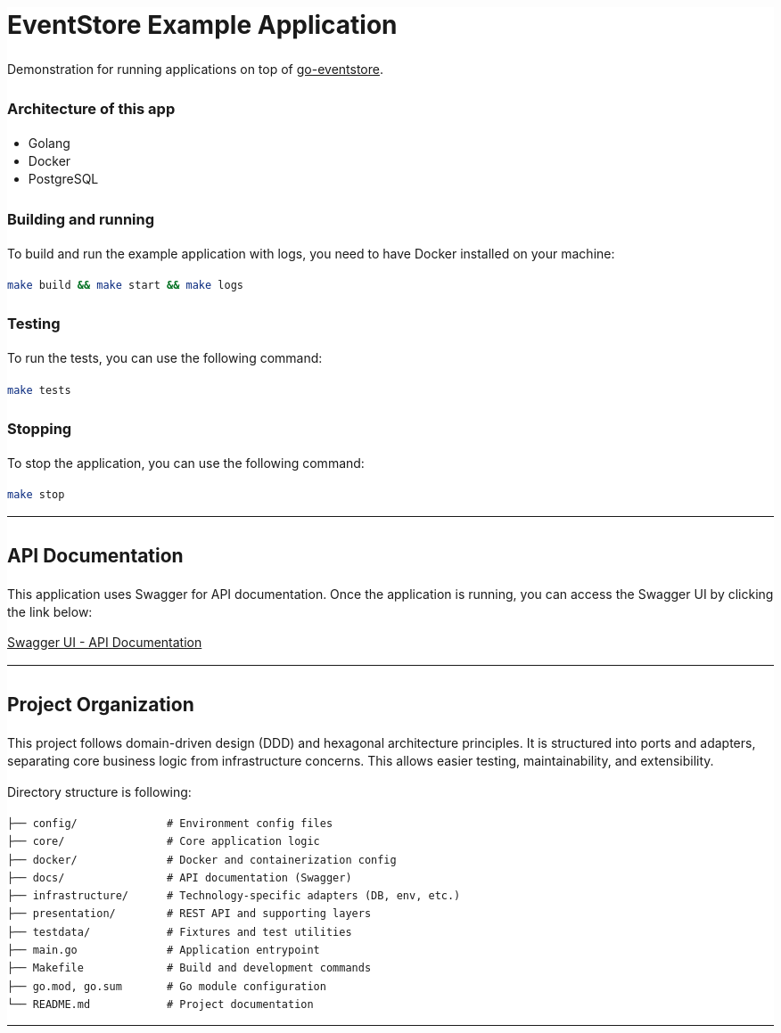 # EventStore Example Application

Demonstration for running applications on top of
[go-eventstore](https://github.com/global-soft-ba/go-eventstore).

### Architecture of this app

- Golang
- Docker
- PostgreSQL

### Building and running
To build and run the example application with logs, you need to have Docker installed on your machine:

```bash
make build && make start && make logs
```

### Testing
To run the tests, you can use the following command:

```bash
make tests
```

### Stopping
To stop the application, you can use the following command:
```bash
make stop
```

---

## API Documentation
This application uses Swagger for API documentation. Once the application is running, you can access the Swagger UI by clicking the link below:

[Swagger UI - API Documentation](http://localhost:8080/swagger/index.html)

---

## Project Organization

This project follows domain-driven design (DDD) and hexagonal architecture principles. It is structured into ports and adapters, separating core business logic from infrastructure concerns. This allows easier testing, maintainability, and extensibility.

Directory structure is following:

```plaintext
├── config/              # Environment config files
├── core/                # Core application logic
├── docker/              # Docker and containerization config
├── docs/                # API documentation (Swagger)
├── infrastructure/      # Technology-specific adapters (DB, env, etc.)
├── presentation/        # REST API and supporting layers
├── testdata/            # Fixtures and test utilities
├── main.go              # Application entrypoint
├── Makefile             # Build and development commands
├── go.mod, go.sum       # Go module configuration
└── README.md            # Project documentation
```

---